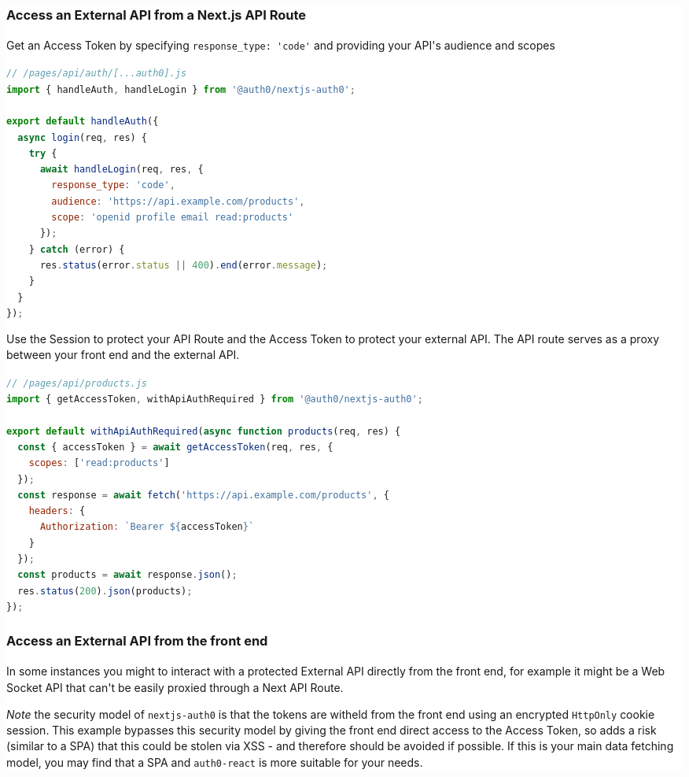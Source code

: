 ### Access an External API from a Next.js API Route

Get an Access Token by specifying `response_type: 'code'` and providing your API's audience and scopes

```javascript
// /pages/api/auth/[...auth0].js
import { handleAuth, handleLogin } from '@auth0/nextjs-auth0';

export default handleAuth({
  async login(req, res) {
    try {
      await handleLogin(req, res, {
        response_type: 'code',
        audience: 'https://api.example.com/products',
        scope: 'openid profile email read:products'
      });
    } catch (error) {
      res.status(error.status || 400).end(error.message);
    }
  }
});
```

Use the Session to protect your API Route and the Access Token to protect your external API.
The API route serves as a proxy between your front end and the external API.

```javascript
// /pages/api/products.js
import { getAccessToken, withApiAuthRequired } from '@auth0/nextjs-auth0';

export default withApiAuthRequired(async function products(req, res) {
  const { accessToken } = await getAccessToken(req, res, {
    scopes: ['read:products']
  });
  const response = await fetch('https://api.example.com/products', {
    headers: {
      Authorization: `Bearer ${accessToken}`
    }
  });
  const products = await response.json();
  res.status(200).json(products);
});
```

### Access an External API from the front end

In some instances you might to interact with a protected External API directly from the front end,
for example it might be a Web Socket API that can't be easily proxied through a Next API Route.

_Note_ the security model of `nextjs-auth0` is that the tokens are witheld from the front end
using an encrypted `HttpOnly` cookie session. This example bypasses this security model by giving
the front end direct access to the Access Token, so adds a risk (similar to a SPA) that this could
be stolen via XSS - and therefore should be avoided if possible. If this is your main data fetching
model, you may find that a SPA and `auth0-react` is more suitable for your needs.
